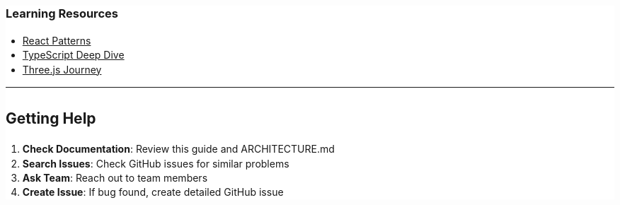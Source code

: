 ### Learning Resources

- [React Patterns](https://reactpatterns.com/)
- [TypeScript Deep Dive](https://basarat.gitbook.io/typescript/)
- [Three.js Journey](https://threejs-journey.com/)

---

## Getting Help

1. **Check Documentation**: Review this guide and ARCHITECTURE.md
2. **Search Issues**: Check GitHub issues for similar problems
3. **Ask Team**: Reach out to team members
4. **Create Issue**: If bug found, create detailed GitHub issue
